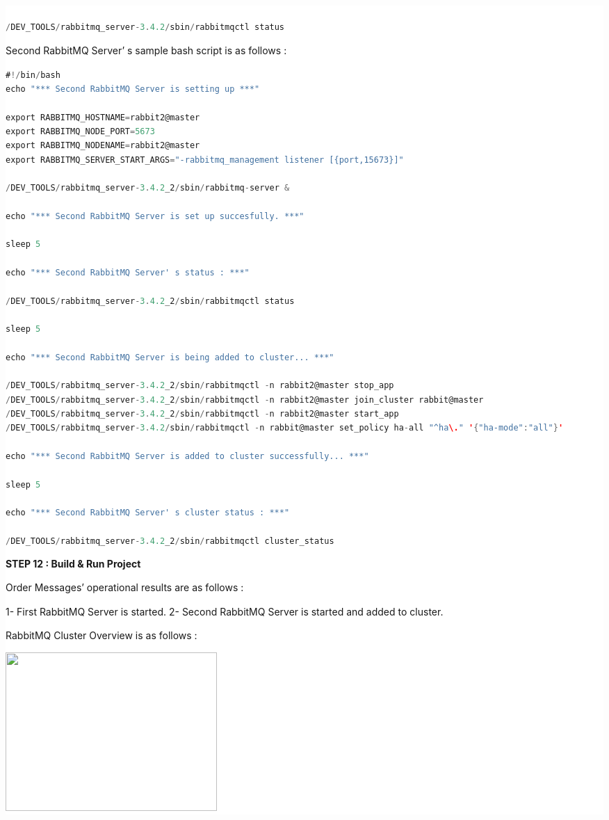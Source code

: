 ```scala

/DEV_TOOLS/rabbitmq_server-3.4.2/sbin/rabbitmqctl status
```

Second RabbitMQ Server’ s sample bash script is as follows :

```scala
#!/bin/bash
echo "*** Second RabbitMQ Server is setting up ***"

export RABBITMQ_HOSTNAME=rabbit2@master
export RABBITMQ_NODE_PORT=5673
export RABBITMQ_NODENAME=rabbit2@master
export RABBITMQ_SERVER_START_ARGS="-rabbitmq_management listener [{port,15673}]"

/DEV_TOOLS/rabbitmq_server-3.4.2_2/sbin/rabbitmq-server &

echo "*** Second RabbitMQ Server is set up succesfully. ***"

sleep 5

echo "*** Second RabbitMQ Server' s status : ***"

/DEV_TOOLS/rabbitmq_server-3.4.2_2/sbin/rabbitmqctl status

sleep 5

echo "*** Second RabbitMQ Server is being added to cluster... ***"

/DEV_TOOLS/rabbitmq_server-3.4.2_2/sbin/rabbitmqctl -n rabbit2@master stop_app
/DEV_TOOLS/rabbitmq_server-3.4.2_2/sbin/rabbitmqctl -n rabbit2@master join_cluster rabbit@master
/DEV_TOOLS/rabbitmq_server-3.4.2_2/sbin/rabbitmqctl -n rabbit2@master start_app
/DEV_TOOLS/rabbitmq_server-3.4.2/sbin/rabbitmqctl -n rabbit@master set_policy ha-all "^ha\." '{"ha-mode":"all"}'

echo "*** Second RabbitMQ Server is added to cluster successfully... ***"

sleep 5

echo "*** Second RabbitMQ Server' s cluster status : ***"

/DEV_TOOLS/rabbitmq_server-3.4.2_2/sbin/rabbitmqctl cluster_status
```

**STEP 12 : Build & Run Project**

Order Messages’ operational results are as follows :

1- First RabbitMQ Server is started.
2- Second RabbitMQ Server is started and added to cluster.

RabbitMQ Cluster Overview is as follows :

<img src="https://erenavsarogullari.github.io/img/rabbitmq_cluster_overview1.png" style="width:304px;height:228px;">
